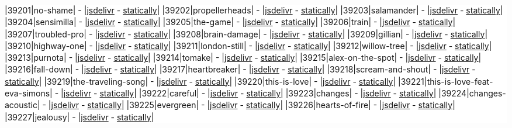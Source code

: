 |39201|no-shame| - |[jsdelivr](https://cdn.jsdelivr.net/gh/dbchord/c8-3-6/35001-40000/39001-39500/no-shame.png) - [statically](https://cdn.statically.io/gh/dbchord/c8-3-6/i/35001-40000/39001-39500/no-shame.png)|
|39202|propellerheads| - |[jsdelivr](https://cdn.jsdelivr.net/gh/dbchord/c8-3-6/35001-40000/39001-39500/propellerheads.png) - [statically](https://cdn.statically.io/gh/dbchord/c8-3-6/i/35001-40000/39001-39500/propellerheads.png)|
|39203|salamander| - |[jsdelivr](https://cdn.jsdelivr.net/gh/dbchord/c8-3-6/35001-40000/39001-39500/salamander.png) - [statically](https://cdn.statically.io/gh/dbchord/c8-3-6/i/35001-40000/39001-39500/salamander.png)|
|39204|sensimilla| - |[jsdelivr](https://cdn.jsdelivr.net/gh/dbchord/c8-3-6/35001-40000/39001-39500/sensimilla.png) - [statically](https://cdn.statically.io/gh/dbchord/c8-3-6/i/35001-40000/39001-39500/sensimilla.png)|
|39205|the-game| - |[jsdelivr](https://cdn.jsdelivr.net/gh/dbchord/c8-3-6/35001-40000/39001-39500/the-game.png) - [statically](https://cdn.statically.io/gh/dbchord/c8-3-6/i/35001-40000/39001-39500/the-game.png)|
|39206|train| - |[jsdelivr](https://cdn.jsdelivr.net/gh/dbchord/c8-3-6/35001-40000/39001-39500/train.png) - [statically](https://cdn.statically.io/gh/dbchord/c8-3-6/i/35001-40000/39001-39500/train.png)|
|39207|troubled-pro| - |[jsdelivr](https://cdn.jsdelivr.net/gh/dbchord/c8-3-6/35001-40000/39001-39500/troubled-pro.png) - [statically](https://cdn.statically.io/gh/dbchord/c8-3-6/i/35001-40000/39001-39500/troubled-pro.png)|
|39208|brain-damage| - |[jsdelivr](https://cdn.jsdelivr.net/gh/dbchord/c8-3-6/35001-40000/39001-39500/brain-damage.png) - [statically](https://cdn.statically.io/gh/dbchord/c8-3-6/i/35001-40000/39001-39500/brain-damage.png)|
|39209|gillian| - |[jsdelivr](https://cdn.jsdelivr.net/gh/dbchord/c8-3-6/35001-40000/39001-39500/gillian.png) - [statically](https://cdn.statically.io/gh/dbchord/c8-3-6/i/35001-40000/39001-39500/gillian.png)|
|39210|highway-one| - |[jsdelivr](https://cdn.jsdelivr.net/gh/dbchord/c8-3-6/35001-40000/39001-39500/highway-one.png) - [statically](https://cdn.statically.io/gh/dbchord/c8-3-6/i/35001-40000/39001-39500/highway-one.png)|
|39211|london-still| - |[jsdelivr](https://cdn.jsdelivr.net/gh/dbchord/c8-3-6/35001-40000/39001-39500/london-still.png) - [statically](https://cdn.statically.io/gh/dbchord/c8-3-6/i/35001-40000/39001-39500/london-still.png)|
|39212|willow-tree| - |[jsdelivr](https://cdn.jsdelivr.net/gh/dbchord/c8-3-6/35001-40000/39001-39500/willow-tree.png) - [statically](https://cdn.statically.io/gh/dbchord/c8-3-6/i/35001-40000/39001-39500/willow-tree.png)|
|39213|purnota| - |[jsdelivr](https://cdn.jsdelivr.net/gh/dbchord/c8-3-6/35001-40000/39001-39500/purnota.png) - [statically](https://cdn.statically.io/gh/dbchord/c8-3-6/i/35001-40000/39001-39500/purnota.png)|
|39214|tomake| - |[jsdelivr](https://cdn.jsdelivr.net/gh/dbchord/c8-3-6/35001-40000/39001-39500/tomake.png) - [statically](https://cdn.statically.io/gh/dbchord/c8-3-6/i/35001-40000/39001-39500/tomake.png)|
|39215|alex-on-the-spot| - |[jsdelivr](https://cdn.jsdelivr.net/gh/dbchord/c8-3-6/35001-40000/39001-39500/alex-on-the-spot.png) - [statically](https://cdn.statically.io/gh/dbchord/c8-3-6/i/35001-40000/39001-39500/alex-on-the-spot.png)|
|39216|fall-down| - |[jsdelivr](https://cdn.jsdelivr.net/gh/dbchord/c8-3-6/35001-40000/39001-39500/fall-down.png) - [statically](https://cdn.statically.io/gh/dbchord/c8-3-6/i/35001-40000/39001-39500/fall-down.png)|
|39217|heartbreaker| - |[jsdelivr](https://cdn.jsdelivr.net/gh/dbchord/c8-3-6/35001-40000/39001-39500/heartbreaker.png) - [statically](https://cdn.statically.io/gh/dbchord/c8-3-6/i/35001-40000/39001-39500/heartbreaker.png)|
|39218|scream-and-shout| - |[jsdelivr](https://cdn.jsdelivr.net/gh/dbchord/c8-3-6/35001-40000/39001-39500/scream-and-shout.png) - [statically](https://cdn.statically.io/gh/dbchord/c8-3-6/i/35001-40000/39001-39500/scream-and-shout.png)|
|39219|the-traveling-song| - |[jsdelivr](https://cdn.jsdelivr.net/gh/dbchord/c8-3-6/35001-40000/39001-39500/the-traveling-song.png) - [statically](https://cdn.statically.io/gh/dbchord/c8-3-6/i/35001-40000/39001-39500/the-traveling-song.png)|
|39220|this-is-love| - |[jsdelivr](https://cdn.jsdelivr.net/gh/dbchord/c8-3-6/35001-40000/39001-39500/this-is-love.png) - [statically](https://cdn.statically.io/gh/dbchord/c8-3-6/i/35001-40000/39001-39500/this-is-love.png)|
|39221|this-is-love-feat-eva-simons| - |[jsdelivr](https://cdn.jsdelivr.net/gh/dbchord/c8-3-6/35001-40000/39001-39500/this-is-love-feat-eva-simons.png) - [statically](https://cdn.statically.io/gh/dbchord/c8-3-6/i/35001-40000/39001-39500/this-is-love-feat-eva-simons.png)|
|39222|careful| - |[jsdelivr](https://cdn.jsdelivr.net/gh/dbchord/c8-3-6/35001-40000/39001-39500/careful.png) - [statically](https://cdn.statically.io/gh/dbchord/c8-3-6/i/35001-40000/39001-39500/careful.png)|
|39223|changes| - |[jsdelivr](https://cdn.jsdelivr.net/gh/dbchord/c8-3-6/35001-40000/39001-39500/changes.png) - [statically](https://cdn.statically.io/gh/dbchord/c8-3-6/i/35001-40000/39001-39500/changes.png)|
|39224|changes-acoustic| - |[jsdelivr](https://cdn.jsdelivr.net/gh/dbchord/c8-3-6/35001-40000/39001-39500/changes-acoustic.png) - [statically](https://cdn.statically.io/gh/dbchord/c8-3-6/i/35001-40000/39001-39500/changes-acoustic.png)|
|39225|evergreen| - |[jsdelivr](https://cdn.jsdelivr.net/gh/dbchord/c8-3-6/35001-40000/39001-39500/evergreen.png) - [statically](https://cdn.statically.io/gh/dbchord/c8-3-6/i/35001-40000/39001-39500/evergreen.png)|
|39226|hearts-of-fire| - |[jsdelivr](https://cdn.jsdelivr.net/gh/dbchord/c8-3-6/35001-40000/39001-39500/hearts-of-fire.png) - [statically](https://cdn.statically.io/gh/dbchord/c8-3-6/i/35001-40000/39001-39500/hearts-of-fire.png)|
|39227|jealousy| - |[jsdelivr](https://cdn.jsdelivr.net/gh/dbchord/c8-3-6/35001-40000/39001-39500/jealousy.png) - [statically](https://cdn.statically.io/gh/dbchord/c8-3-6/i/35001-40000/39001-39500/jealousy.png)|